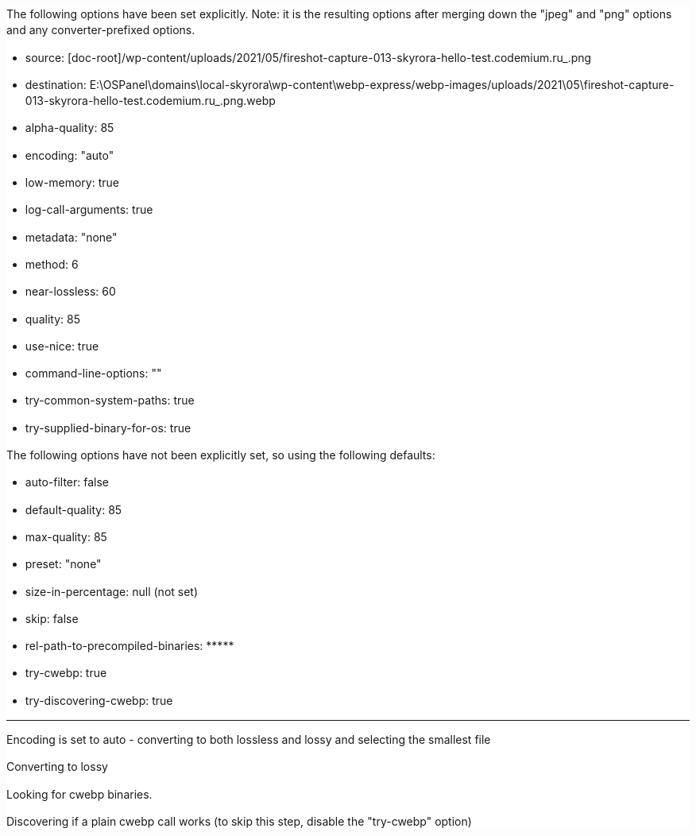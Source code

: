 The following options have been set explicitly. Note: it is the resulting options after merging down the "jpeg" and "png" options and any converter-prefixed options.

- source: [doc-root]/wp-content/uploads/2021/05/fireshot-capture-013-skyrora-hello-test.codemium.ru_.png

- destination: E:\OSPanel\domains\local-skyrora\wp-content\webp-express/webp-images/uploads/2021\05\fireshot-capture-013-skyrora-hello-test.codemium.ru_.png.webp

- alpha-quality: 85

- encoding: "auto"

- low-memory: true

- log-call-arguments: true

- metadata: "none"

- method: 6

- near-lossless: 60

- quality: 85

- use-nice: true

- command-line-options: ""

- try-common-system-paths: true

- try-supplied-binary-for-os: true


The following options have not been explicitly set, so using the following defaults:

- auto-filter: false

- default-quality: 85

- max-quality: 85

- preset: "none"

- size-in-percentage: null (not set)

- skip: false

- rel-path-to-precompiled-binaries: *****

- try-cwebp: true

- try-discovering-cwebp: true

------------


Encoding is set to auto - converting to both lossless and lossy and selecting the smallest file


Converting to lossy

Looking for cwebp binaries.

Discovering if a plain cwebp call works (to skip this step, disable the "try-cwebp" option)
